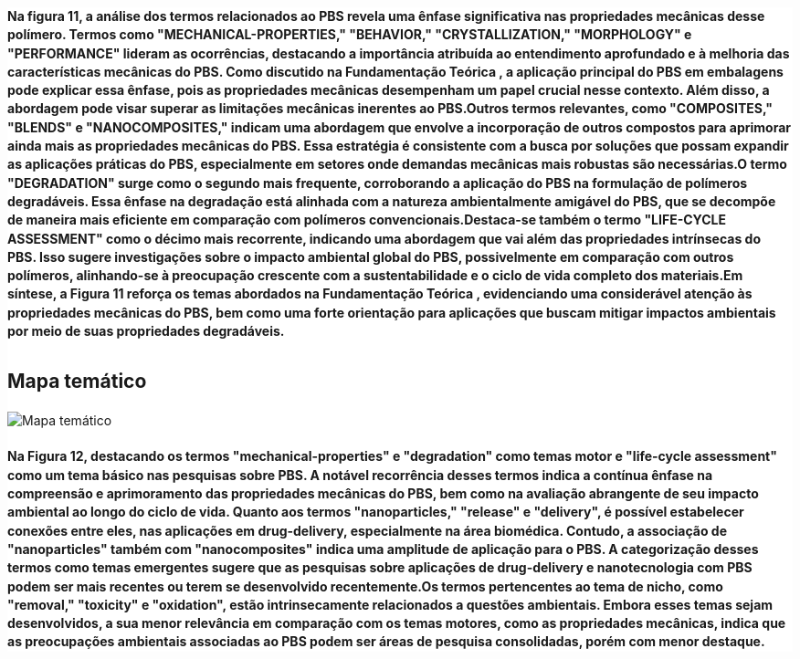 #### Na figura 11, a análise dos termos relacionados ao PBS revela uma ênfase significativa nas propriedades mecânicas desse polímero. Termos como "MECHANICAL-PROPERTIES," "BEHAVIOR," "CRYSTALLIZATION," "MORPHOLOGY" e "PERFORMANCE" lideram as ocorrências, destacando a importância atribuída ao entendimento aprofundado e à melhoria das características mecânicas do PBS. Como discutido na Fundamentação Teórica , a aplicação principal do PBS em embalagens pode explicar essa ênfase, pois as propriedades mecânicas desempenham um papel crucial nesse contexto. Além disso, a abordagem pode visar superar as limitações mecânicas inerentes ao PBS.Outros termos relevantes, como "COMPOSITES," "BLENDS" e "NANOCOMPOSITES," indicam uma abordagem que envolve a incorporação de outros compostos para aprimorar ainda mais as propriedades mecânicas do PBS. Essa estratégia é consistente com a busca por soluções que possam expandir as aplicações práticas do PBS, especialmente em setores onde demandas mecânicas mais robustas são necessárias.O termo "DEGRADATION" surge como o segundo mais frequente, corroborando a aplicação do PBS na formulação de polímeros degradáveis. Essa ênfase na degradação está alinhada com a natureza ambientalmente amigável do PBS, que se decompõe de maneira mais eficiente em comparação com polímeros convencionais.Destaca-se também o termo "LIFE-CYCLE ASSESSMENT" como o décimo mais recorrente, indicando uma abordagem que vai além das propriedades intrínsecas do PBS. Isso sugere investigações sobre o impacto ambiental global do PBS, possivelmente em comparação com outros polímeros, alinhando-se à preocupação crescente com a sustentabilidade e o ciclo de vida completo dos materiais.Em síntese, a Figura 11 reforça os temas abordados na Fundamentação Teórica , evidenciando uma considerável atenção às propriedades mecânicas do PBS, bem como uma forte orientação para aplicações que buscam mitigar impactos ambientais por meio de suas propriedades degradáveis.



##  Mapa temático

![Mapa temático](https://github.com/AEAA17/Modelagem/blob/94d23773bfed4c358c4e6c8bd8a9984c6d882497/Imagens/Mapa%20tem%C3%A1tico.png)

#### Na Figura 12, destacando os termos "mechanical-properties" e "degradation" como temas motor e "life-cycle assessment" como um tema básico nas pesquisas sobre PBS. A notável recorrência desses termos indica a contínua ênfase na compreensão e aprimoramento das propriedades mecânicas do PBS, bem como na avaliação abrangente de seu impacto ambiental ao longo do ciclo de vida. Quanto aos termos "nanoparticles," "release" e "delivery", é possível estabelecer conexões entre eles, nas aplicações em drug-delivery, especialmente na área biomédica. Contudo, a associação de "nanoparticles" também com "nanocomposites" indica uma amplitude de aplicação para o PBS. A categorização desses termos como temas emergentes sugere que as pesquisas sobre aplicações de drug-delivery e nanotecnologia com PBS podem ser mais recentes ou terem se desenvolvido recentemente.Os termos pertencentes ao tema de nicho, como "removal," "toxicity" e "oxidation", estão intrinsecamente relacionados a questões ambientais. Embora esses temas sejam desenvolvidos, a sua menor relevância em comparação com os temas motores, como as propriedades mecânicas, indica que as preocupações ambientais associadas ao PBS podem ser áreas de pesquisa consolidadas, porém com menor destaque.
